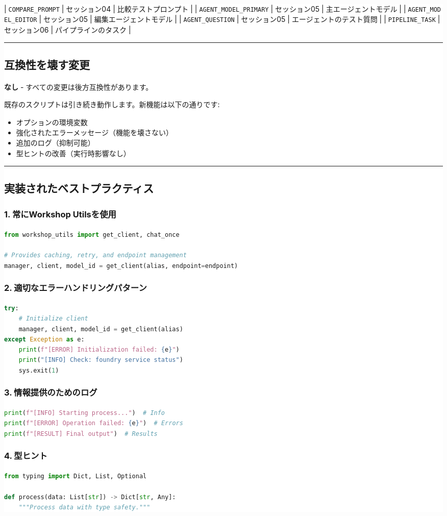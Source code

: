 | `COMPARE_PROMPT` | セッション04 | 比較テストプロンプト |
| `AGENT_MODEL_PRIMARY` | セッション05 | 主エージェントモデル |
| `AGENT_MODEL_EDITOR` | セッション05 | 編集エージェントモデル |
| `AGENT_QUESTION` | セッション05 | エージェントのテスト質問 |
| `PIPELINE_TASK` | セッション06 | パイプラインのタスク |

---

## 互換性を壊す変更

**なし** - すべての変更は後方互換性があります。

既存のスクリプトは引き続き動作します。新機能は以下の通りです:
- オプションの環境変数
- 強化されたエラーメッセージ（機能を壊さない）
- 追加のログ（抑制可能）
- 型ヒントの改善（実行時影響なし）

---

## 実装されたベストプラクティス

### 1. 常にWorkshop Utilsを使用
```python
from workshop_utils import get_client, chat_once

# Provides caching, retry, and endpoint management
manager, client, model_id = get_client(alias, endpoint=endpoint)
```

### 2. 適切なエラーハンドリングパターン
```python
try:
    # Initialize client
    manager, client, model_id = get_client(alias)
except Exception as e:
    print(f"[ERROR] Initialization failed: {e}")
    print("[INFO] Check: foundry service status")
    sys.exit(1)
```

### 3. 情報提供のためのログ
```python
print(f"[INFO] Starting process...")  # Info
print(f"[ERROR] Operation failed: {e}")  # Errors
print(f"[RESULT] Final output")  # Results
```

### 4. 型ヒント
```python
from typing import Dict, List, Optional

def process(data: List[str]) -> Dict[str, Any]:
    """Process data with type safety."""
```

